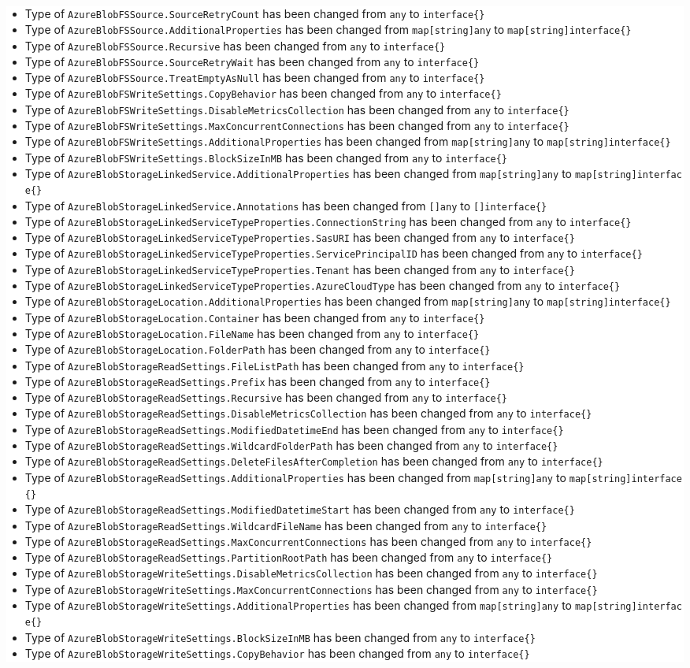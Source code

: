 - Type of `AzureBlobFSSource.SourceRetryCount` has been changed from `any` to `interface{}`
- Type of `AzureBlobFSSource.AdditionalProperties` has been changed from `map[string]any` to `map[string]interface{}`
- Type of `AzureBlobFSSource.Recursive` has been changed from `any` to `interface{}`
- Type of `AzureBlobFSSource.SourceRetryWait` has been changed from `any` to `interface{}`
- Type of `AzureBlobFSSource.TreatEmptyAsNull` has been changed from `any` to `interface{}`
- Type of `AzureBlobFSWriteSettings.CopyBehavior` has been changed from `any` to `interface{}`
- Type of `AzureBlobFSWriteSettings.DisableMetricsCollection` has been changed from `any` to `interface{}`
- Type of `AzureBlobFSWriteSettings.MaxConcurrentConnections` has been changed from `any` to `interface{}`
- Type of `AzureBlobFSWriteSettings.AdditionalProperties` has been changed from `map[string]any` to `map[string]interface{}`
- Type of `AzureBlobFSWriteSettings.BlockSizeInMB` has been changed from `any` to `interface{}`
- Type of `AzureBlobStorageLinkedService.AdditionalProperties` has been changed from `map[string]any` to `map[string]interface{}`
- Type of `AzureBlobStorageLinkedService.Annotations` has been changed from `[]any` to `[]interface{}`
- Type of `AzureBlobStorageLinkedServiceTypeProperties.ConnectionString` has been changed from `any` to `interface{}`
- Type of `AzureBlobStorageLinkedServiceTypeProperties.SasURI` has been changed from `any` to `interface{}`
- Type of `AzureBlobStorageLinkedServiceTypeProperties.ServicePrincipalID` has been changed from `any` to `interface{}`
- Type of `AzureBlobStorageLinkedServiceTypeProperties.Tenant` has been changed from `any` to `interface{}`
- Type of `AzureBlobStorageLinkedServiceTypeProperties.AzureCloudType` has been changed from `any` to `interface{}`
- Type of `AzureBlobStorageLocation.AdditionalProperties` has been changed from `map[string]any` to `map[string]interface{}`
- Type of `AzureBlobStorageLocation.Container` has been changed from `any` to `interface{}`
- Type of `AzureBlobStorageLocation.FileName` has been changed from `any` to `interface{}`
- Type of `AzureBlobStorageLocation.FolderPath` has been changed from `any` to `interface{}`
- Type of `AzureBlobStorageReadSettings.FileListPath` has been changed from `any` to `interface{}`
- Type of `AzureBlobStorageReadSettings.Prefix` has been changed from `any` to `interface{}`
- Type of `AzureBlobStorageReadSettings.Recursive` has been changed from `any` to `interface{}`
- Type of `AzureBlobStorageReadSettings.DisableMetricsCollection` has been changed from `any` to `interface{}`
- Type of `AzureBlobStorageReadSettings.ModifiedDatetimeEnd` has been changed from `any` to `interface{}`
- Type of `AzureBlobStorageReadSettings.WildcardFolderPath` has been changed from `any` to `interface{}`
- Type of `AzureBlobStorageReadSettings.DeleteFilesAfterCompletion` has been changed from `any` to `interface{}`
- Type of `AzureBlobStorageReadSettings.AdditionalProperties` has been changed from `map[string]any` to `map[string]interface{}`
- Type of `AzureBlobStorageReadSettings.ModifiedDatetimeStart` has been changed from `any` to `interface{}`
- Type of `AzureBlobStorageReadSettings.WildcardFileName` has been changed from `any` to `interface{}`
- Type of `AzureBlobStorageReadSettings.MaxConcurrentConnections` has been changed from `any` to `interface{}`
- Type of `AzureBlobStorageReadSettings.PartitionRootPath` has been changed from `any` to `interface{}`
- Type of `AzureBlobStorageWriteSettings.DisableMetricsCollection` has been changed from `any` to `interface{}`
- Type of `AzureBlobStorageWriteSettings.MaxConcurrentConnections` has been changed from `any` to `interface{}`
- Type of `AzureBlobStorageWriteSettings.AdditionalProperties` has been changed from `map[string]any` to `map[string]interface{}`
- Type of `AzureBlobStorageWriteSettings.BlockSizeInMB` has been changed from `any` to `interface{}`
- Type of `AzureBlobStorageWriteSettings.CopyBehavior` has been changed from `any` to `interface{}`